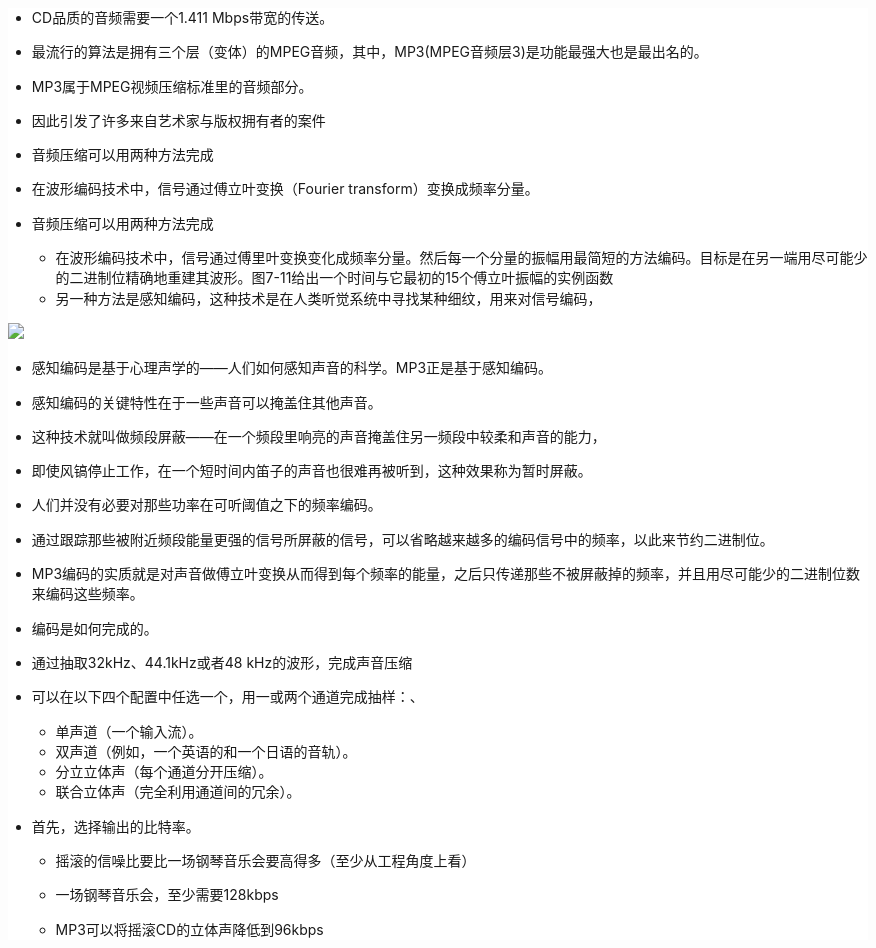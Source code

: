 - CD品质的音频需要一个1.411 Mbps带宽的传送。


- 最流行的算法是拥有三个层（变体）的MPEG音频，其中，MP3(MPEG音频层3)是功能最强大也是最出名的。


- MP3属于MPEG视频压缩标准里的音频部分。


- 因此引发了许多来自艺术家与版权拥有者的案件


- 音频压缩可以用两种方法完成


- 在波形编码技术中，信号通过傅立叶变换（Fourier transform）变换成频率分量。


- 音频压缩可以用两种方法完成
  - 在波形编码技术中，信号通过傅里叶变换变化成频率分量。然后每一个分量的振幅用最简短的方法编码。目标是在另一端用尽可能少的二进制位精确地重建其波形。图7-11给出一个时间与它最初的15个傅立叶振幅的实例函数
  - 另一种方法是感知编码，这种技术是在人类听觉系统中寻找某种细纹，用来对信号编码，


![](file:///C:/Users/木木/AppData/Local/Temp/calibre_mzjkxk/pxf3dl_ebook_iter/images/00241.jpeg)

- 感知编码是基于心理声学的——人们如何感知声音的科学。MP3正是基于感知编码。


- 感知编码的关键特性在于一些声音可以掩盖住其他声音。


- 这种技术就叫做频段屏蔽——在一个频段里响亮的声音掩盖住另一频段中较柔和声音的能力，


- 即使风镐停止工作，在一个短时间内笛子的声音也很难再被听到，这种效果称为暂时屏蔽。


- 人们并没有必要对那些功率在可听阈值之下的频率编码。


- 通过跟踪那些被附近频段能量更强的信号所屏蔽的信号，可以省略越来越多的编码信号中的频率，以此来节约二进制位。


- MP3编码的实质就是对声音做傅立叶变换从而得到每个频率的能量，之后只传递那些不被屏蔽掉的频率，并且用尽可能少的二进制位数来编码这些频率。


- 编码是如何完成的。


- 通过抽取32kHz、44.1kHz或者48 kHz的波形，完成声音压缩


- 可以在以下四个配置中任选一个，用一或两个通道完成抽样：、
  - 单声道（一个输入流）。 
  - 双声道（例如，一个英语的和一个日语的音轨）。 
  - 分立立体声（每个通道分开压缩）。 
  - 联合立体声（完全利用通道间的冗余）。


- 首先，选择输出的比特率。

  - 摇滚的信噪比要比一场钢琴音乐会要高得多（至少从工程角度上看）
  - 一场钢琴音乐会，至少需要128kbps

  - MP3可以将摇滚CD的立体声降低到96kbps

